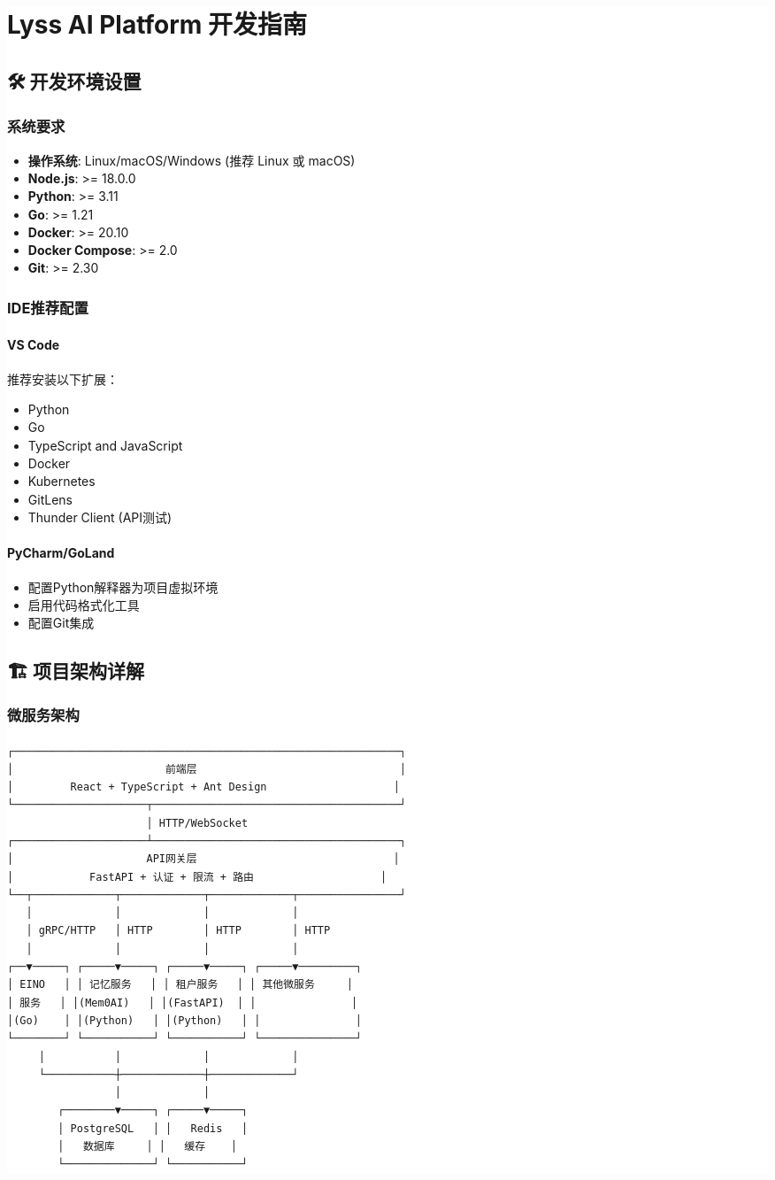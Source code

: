 # Lyss AI Platform 开发指南

## 🛠️ 开发环境设置

### 系统要求

- **操作系统**: Linux/macOS/Windows (推荐 Linux 或 macOS)
- **Node.js**: >= 18.0.0
- **Python**: >= 3.11
- **Go**: >= 1.21
- **Docker**: >= 20.10
- **Docker Compose**: >= 2.0
- **Git**: >= 2.30

### IDE推荐配置

#### VS Code
推荐安装以下扩展：
- Python
- Go
- TypeScript and JavaScript
- Docker
- Kubernetes
- GitLens
- Thunder Client (API测试)

#### PyCharm/GoLand
- 配置Python解释器为项目虚拟环境
- 启用代码格式化工具
- 配置Git集成

## 🏗️ 项目架构详解

### 微服务架构

```
┌─────────────────────────────────────────────────────────────┐
│                        前端层                                │
│         React + TypeScript + Ant Design                    │
└─────────────────────┬───────────────────────────────────────┘
                      │ HTTP/WebSocket
┌─────────────────────┴───────────────────────────────────────┐
│                     API网关层                               │
│            FastAPI + 认证 + 限流 + 路由                    │
└──┬─────────────┬─────────────┬─────────────┬────────────────┘
   │             │             │             │
   │ gRPC/HTTP   │ HTTP        │ HTTP        │ HTTP
   │             │             │             │
┌──▼─────┐ ┌─────▼─────┐ ┌─────▼─────┐ ┌─────▼─────────┐
│ EINO   │ │ 记忆服务   │ │ 租户服务   │ │ 其他微服务     │
│ 服务   │ │(Mem0AI)   │ │(FastAPI)  │ │               │
│(Go)    │ │(Python)   │ │(Python)   │ │               │
└────────┘ └───────────┘ └───────────┘ └───────────────┘
     │           │             │             │
     └───────────┼─────────────┼─────────────┘
                 │             │
        ┌────────▼─────┐ ┌─────▼─────┐
        │ PostgreSQL   │ │   Redis   │
        │   数据库     │ │   缓存    │
        └──────────────┘ └───────────┘
```
